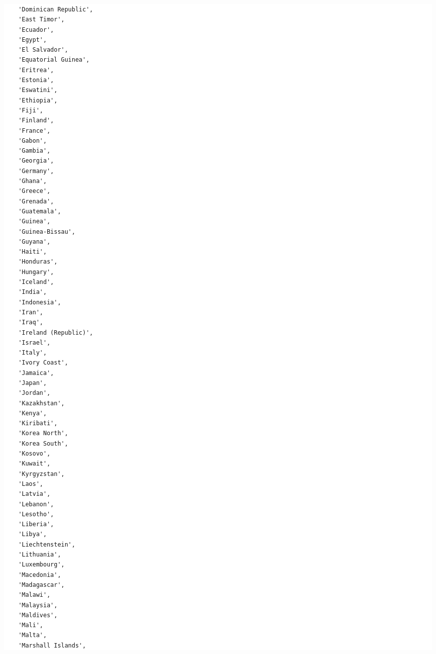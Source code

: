         'Dominican Republic',
        'East Timor',
        'Ecuador',
        'Egypt',
        'El Salvador',
        'Equatorial Guinea',
        'Eritrea',
        'Estonia',
        'Eswatini',
        'Ethiopia',
        'Fiji',
        'Finland',
        'France',
        'Gabon',
        'Gambia',
        'Georgia',
        'Germany',
        'Ghana',
        'Greece',
        'Grenada',
        'Guatemala',
        'Guinea',
        'Guinea-Bissau',
        'Guyana',
        'Haiti',
        'Honduras',
        'Hungary',
        'Iceland',
        'India',
        'Indonesia',
        'Iran',
        'Iraq',
        'Ireland (Republic)',
        'Israel',
        'Italy',
        'Ivory Coast',
        'Jamaica',
        'Japan',
        'Jordan',
        'Kazakhstan',
        'Kenya',
        'Kiribati',
        'Korea North',
        'Korea South',
        'Kosovo',
        'Kuwait',
        'Kyrgyzstan',
        'Laos',
        'Latvia',
        'Lebanon',
        'Lesotho',
        'Liberia',
        'Libya',
        'Liechtenstein',
        'Lithuania',
        'Luxembourg',
        'Macedonia',
        'Madagascar',
        'Malawi',
        'Malaysia',
        'Maldives',
        'Mali',
        'Malta',
        'Marshall Islands',